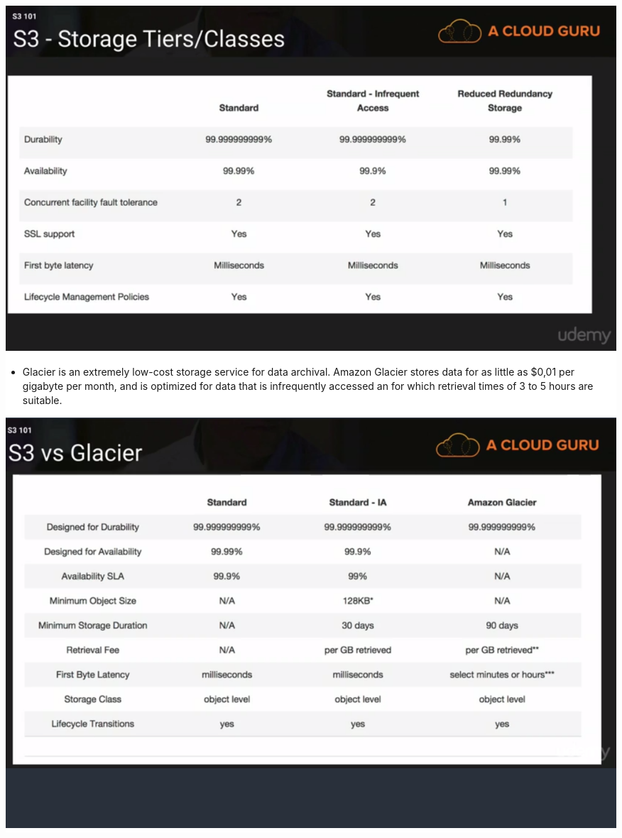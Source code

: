 ![S3](./images/s3-options.png)

* Glacier is an extremely low-cost storage service for data archival. Amazon Glacier stores data for as little as $0,01 per gigabyte per month, and is optimized for data that is infrequently accessed an for which retrieval times of 3 to 5 hours are suitable.

![Glacier](./images/glacier-vs-s3.png)
